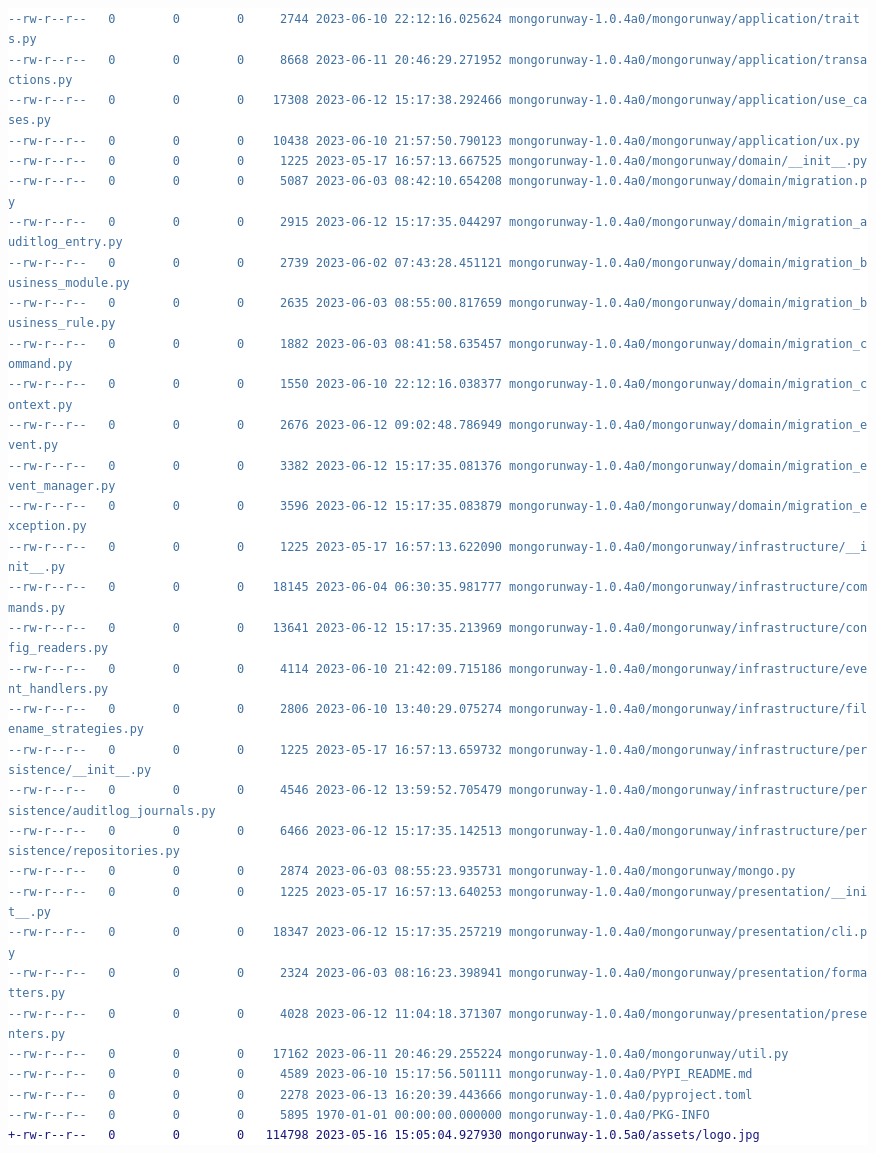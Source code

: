 ```diff
--rw-r--r--   0        0        0     2744 2023-06-10 22:12:16.025624 mongorunway-1.0.4a0/mongorunway/application/traits.py
--rw-r--r--   0        0        0     8668 2023-06-11 20:46:29.271952 mongorunway-1.0.4a0/mongorunway/application/transactions.py
--rw-r--r--   0        0        0    17308 2023-06-12 15:17:38.292466 mongorunway-1.0.4a0/mongorunway/application/use_cases.py
--rw-r--r--   0        0        0    10438 2023-06-10 21:57:50.790123 mongorunway-1.0.4a0/mongorunway/application/ux.py
--rw-r--r--   0        0        0     1225 2023-05-17 16:57:13.667525 mongorunway-1.0.4a0/mongorunway/domain/__init__.py
--rw-r--r--   0        0        0     5087 2023-06-03 08:42:10.654208 mongorunway-1.0.4a0/mongorunway/domain/migration.py
--rw-r--r--   0        0        0     2915 2023-06-12 15:17:35.044297 mongorunway-1.0.4a0/mongorunway/domain/migration_auditlog_entry.py
--rw-r--r--   0        0        0     2739 2023-06-02 07:43:28.451121 mongorunway-1.0.4a0/mongorunway/domain/migration_business_module.py
--rw-r--r--   0        0        0     2635 2023-06-03 08:55:00.817659 mongorunway-1.0.4a0/mongorunway/domain/migration_business_rule.py
--rw-r--r--   0        0        0     1882 2023-06-03 08:41:58.635457 mongorunway-1.0.4a0/mongorunway/domain/migration_command.py
--rw-r--r--   0        0        0     1550 2023-06-10 22:12:16.038377 mongorunway-1.0.4a0/mongorunway/domain/migration_context.py
--rw-r--r--   0        0        0     2676 2023-06-12 09:02:48.786949 mongorunway-1.0.4a0/mongorunway/domain/migration_event.py
--rw-r--r--   0        0        0     3382 2023-06-12 15:17:35.081376 mongorunway-1.0.4a0/mongorunway/domain/migration_event_manager.py
--rw-r--r--   0        0        0     3596 2023-06-12 15:17:35.083879 mongorunway-1.0.4a0/mongorunway/domain/migration_exception.py
--rw-r--r--   0        0        0     1225 2023-05-17 16:57:13.622090 mongorunway-1.0.4a0/mongorunway/infrastructure/__init__.py
--rw-r--r--   0        0        0    18145 2023-06-04 06:30:35.981777 mongorunway-1.0.4a0/mongorunway/infrastructure/commands.py
--rw-r--r--   0        0        0    13641 2023-06-12 15:17:35.213969 mongorunway-1.0.4a0/mongorunway/infrastructure/config_readers.py
--rw-r--r--   0        0        0     4114 2023-06-10 21:42:09.715186 mongorunway-1.0.4a0/mongorunway/infrastructure/event_handlers.py
--rw-r--r--   0        0        0     2806 2023-06-10 13:40:29.075274 mongorunway-1.0.4a0/mongorunway/infrastructure/filename_strategies.py
--rw-r--r--   0        0        0     1225 2023-05-17 16:57:13.659732 mongorunway-1.0.4a0/mongorunway/infrastructure/persistence/__init__.py
--rw-r--r--   0        0        0     4546 2023-06-12 13:59:52.705479 mongorunway-1.0.4a0/mongorunway/infrastructure/persistence/auditlog_journals.py
--rw-r--r--   0        0        0     6466 2023-06-12 15:17:35.142513 mongorunway-1.0.4a0/mongorunway/infrastructure/persistence/repositories.py
--rw-r--r--   0        0        0     2874 2023-06-03 08:55:23.935731 mongorunway-1.0.4a0/mongorunway/mongo.py
--rw-r--r--   0        0        0     1225 2023-05-17 16:57:13.640253 mongorunway-1.0.4a0/mongorunway/presentation/__init__.py
--rw-r--r--   0        0        0    18347 2023-06-12 15:17:35.257219 mongorunway-1.0.4a0/mongorunway/presentation/cli.py
--rw-r--r--   0        0        0     2324 2023-06-03 08:16:23.398941 mongorunway-1.0.4a0/mongorunway/presentation/formatters.py
--rw-r--r--   0        0        0     4028 2023-06-12 11:04:18.371307 mongorunway-1.0.4a0/mongorunway/presentation/presenters.py
--rw-r--r--   0        0        0    17162 2023-06-11 20:46:29.255224 mongorunway-1.0.4a0/mongorunway/util.py
--rw-r--r--   0        0        0     4589 2023-06-10 15:17:56.501111 mongorunway-1.0.4a0/PYPI_README.md
--rw-r--r--   0        0        0     2278 2023-06-13 16:20:39.443666 mongorunway-1.0.4a0/pyproject.toml
--rw-r--r--   0        0        0     5895 1970-01-01 00:00:00.000000 mongorunway-1.0.4a0/PKG-INFO
+-rw-r--r--   0        0        0   114798 2023-05-16 15:05:04.927930 mongorunway-1.0.5a0/assets/logo.jpg
```